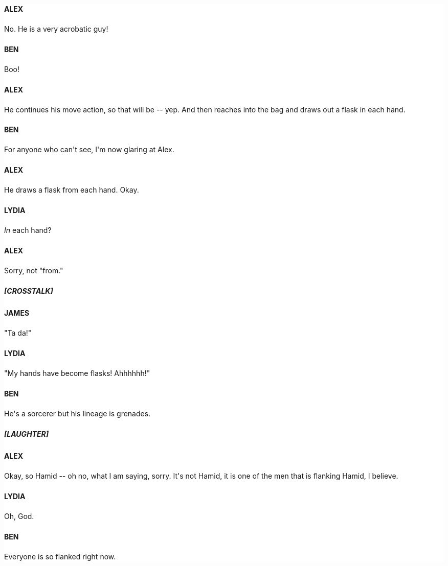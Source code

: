 #### ALEX

No. He is a very acrobatic guy! 

#### BEN

Boo! 

#### ALEX

He continues his move action, so that will be -- yep. And then reaches into the bag and draws out a flask in each hand. 

#### BEN

For anyone who can't see, I'm now glaring at Alex. 

#### ALEX

He draws a flask from each hand. Okay. 

#### LYDIA

*In* each hand? 

#### ALEX

Sorry, not "from." 

##### [CROSSTALK]

#### JAMES

"Ta da!"

#### LYDIA

"My hands have become flasks! Ahhhhhh!"

#### BEN

He's a sorcerer but his lineage is grenades.

##### [LAUGHTER]

#### ALEX

Okay, so Hamid -- oh no, what I am saying, sorry. It's not Hamid, it is one of the men that is flanking Hamid, I believe. 

#### LYDIA

Oh, God.

#### BEN

Everyone is so flanked right now. 
